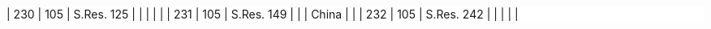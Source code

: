 | 230 | 105          | S.Res. 125     |              |                                            |                                                                                                |                                                                                    |
| 231 | 105          | S.Res. 149     |              |                                            | China                                                                                          |                                                                                    |
| 232 | 105          | S.Res. 242     |              |                                            |                                                                                                |                                                                                    |